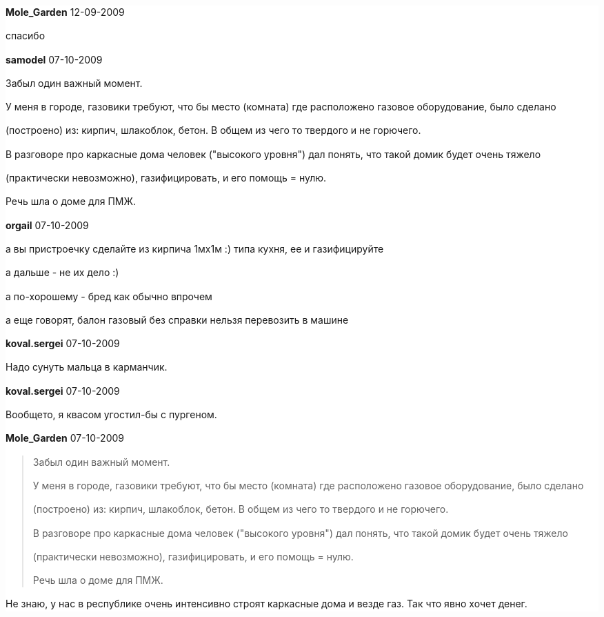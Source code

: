 
**Mole_Garden** 12-09-2009

спасибо


**samodel** 07-10-2009

Забыл один важный момент.

У меня в городе, газовики требуют, что бы место (комната) где расположено газовое оборудование, было сделано

(построено) из: кирпич, шлакоблок, бетон. В общем из чего то твердого и не горючего.

В разговоре про каркасные дома человек ("высокого уровня") дал понять, что такой домик будет очень тяжело 

(практически невозможно), газифицировать, и его помощь = нулю. 

Речь шла о доме для ПМЖ.


**orgail** 07-10-2009

а вы пристроечку сделайте из кирпича 1мх1м :) типа кухня, ее и газифицируйте

а дальше - не их дело :)

а по-хорошему - бред как обычно впрочем

а еще говорят, балон газовый без справки нельзя перевозить в машине


**koval.sergei** 07-10-2009

Надо сунуть мальца в карманчик.


**koval.sergei** 07-10-2009

Вообщето, я квасом угостил-бы с пургеном.


**Mole_Garden** 07-10-2009

> Забыл один важный момент.
> 
> У меня в городе, газовики требуют, что бы место (комната) где расположено газовое оборудование, было сделано
> 
> (построено) из: кирпич, шлакоблок, бетон. В общем из чего то твердого и не горючего.
> 
> В разговоре про каркасные дома человек ("высокого уровня") дал понять, что такой домик будет очень тяжело 
> 
> (практически невозможно), газифицировать, и его помощь = нулю. 
> 
> Речь шла о доме для ПМЖ.

Не знаю, у нас в республике очень интенсивно строят каркасные дома и везде газ. Так что явно хочет денег.
